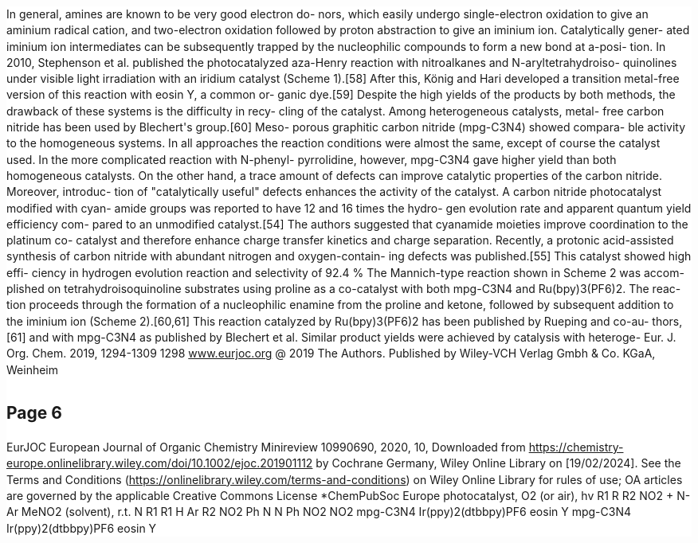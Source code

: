 In general, amines are known to be very good electron do- nors, which easily undergo single-electron oxidation to give an aminium radical cation, and two-electron oxidation followed by proton abstraction to give an iminium ion. Catalytically gener- ated iminium ion intermediates can be subsequently trapped by the nucleophilic compounds to form a new bond at a-posi- tion. In 2010, Stephenson et al. published the photocatalyzed aza-Henry reaction with nitroalkanes and N-aryltetrahydroiso- quinolines under visible light irradiation with an iridium catalyst (Scheme 1).[58] After this, König and Hari developed a transition metal-free version of this reaction with eosin Y, a common or- ganic dye.[59] Despite the high yields of the products by both methods, the drawback of these systems is the difficulty in recy- cling of the catalyst. Among heterogeneous catalysts, metal- free carbon nitride has been used by Blechert's group.[60] Meso- porous graphitic carbon nitride (mpg-C3N4) showed compara- ble activity to the homogeneous systems. In all approaches the reaction conditions were almost the same, except of course the catalyst used. In the more complicated reaction with N-phenyl- pyrrolidine, however, mpg-C3N4 gave higher yield than both homogeneous catalysts.
On the other hand, a trace amount of defects can improve catalytic properties of the carbon nitride. Moreover, introduc- tion of "catalytically useful" defects enhances the activity of the catalyst. A carbon nitride photocatalyst modified with cyan- amide groups was reported to have 12 and 16 times the hydro- gen evolution rate and apparent quantum yield efficiency com- pared to an unmodified catalyst.[54] The authors suggested that cyanamide moieties improve coordination to the platinum co- catalyst and therefore enhance charge transfer kinetics and charge separation. Recently, a protonic acid-assisted synthesis of carbon nitride with abundant nitrogen and oxygen-contain- ing defects was published.[55] This catalyst showed high effi- ciency in hydrogen evolution reaction and selectivity of 92.4 %
The Mannich-type reaction shown in Scheme 2 was accom- plished on tetrahydroisoquinoline substrates using proline as a co-catalyst with both mpg-C3N4 and Ru(bpy)3(PF6)2. The reac- tion proceeds through the formation of a nucleophilic enamine from the proline and ketone, followed by subsequent addition to the iminium ion (Scheme 2).[60,61] This reaction catalyzed by Ru(bpy)3(PF6)2 has been published by Rueping and co-au- thors, [61] and with mpg-C3N4 as published by Blechert et al. Similar product yields were achieved by catalysis with heteroge-
Eur. J. Org. Chem. 2019, 1294-1309
1298
www.eurjoc.org
@ 2019 The Authors. Published by Wiley-VCH Verlag Gmbh & Co. KGaA, Weinheim

## Page 6

EurJOC European Journal of Organic Chemistry Minireview
10990690, 2020, 10, Downloaded from https://chemistry-europe.onlinelibrary.wiley.com/doi/10.1002/ejoc.201901112 by Cochrane Germany, Wiley Online Library on [19/02/2024]. See the Terms and Conditions (https://onlinelibrary.wiley.com/terms-and-conditions) on Wiley Online Library for rules of use; OA articles are governed by the applicable Creative Commons License
*ChemPubSoc Europe
photocatalyst, O2 (or air), hv
R1
R
R2
NO2
+
N-Ar
MeNO2 (solvent), r.t.
N
R1
R1
H
Ar
R2
NO2
Ph N
N
Ph
NO2
NO2
mpg-C3N4 Ir(ppy)2(dtbbpy)PF6 eosin Y
mpg-C3N4 Ir(ppy)2(dtbbpy)PF6 eosin Y
